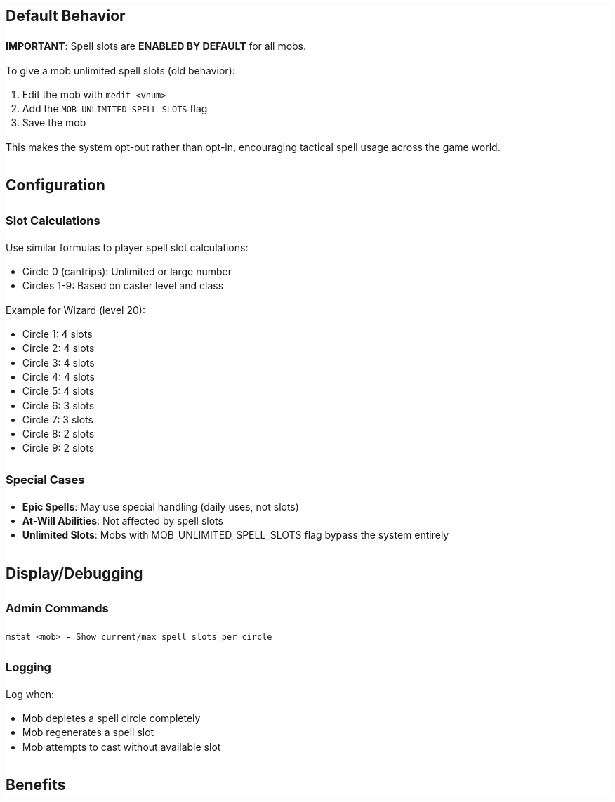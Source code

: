 ## Default Behavior

**IMPORTANT**: Spell slots are **ENABLED BY DEFAULT** for all mobs.

To give a mob unlimited spell slots (old behavior):
1. Edit the mob with `medit <vnum>`
2. Add the `MOB_UNLIMITED_SPELL_SLOTS` flag
3. Save the mob

This makes the system opt-out rather than opt-in, encouraging tactical spell usage across the game world.

## Configuration

### Slot Calculations
Use similar formulas to player spell slot calculations:
- Circle 0 (cantrips): Unlimited or large number
- Circles 1-9: Based on caster level and class

Example for Wizard (level 20):
- Circle 1: 4 slots
- Circle 2: 4 slots
- Circle 3: 4 slots
- Circle 4: 4 slots
- Circle 5: 4 slots
- Circle 6: 3 slots
- Circle 7: 3 slots
- Circle 8: 2 slots
- Circle 9: 2 slots

### Special Cases
- **Epic Spells**: May use special handling (daily uses, not slots)
- **At-Will Abilities**: Not affected by spell slots
- **Unlimited Slots**: Mobs with MOB_UNLIMITED_SPELL_SLOTS flag bypass the system entirely

## Display/Debugging

### Admin Commands
```
mstat <mob> - Show current/max spell slots per circle
```

### Logging
Log when:
- Mob depletes a spell circle completely
- Mob regenerates a spell slot
- Mob attempts to cast without available slot

## Benefits
